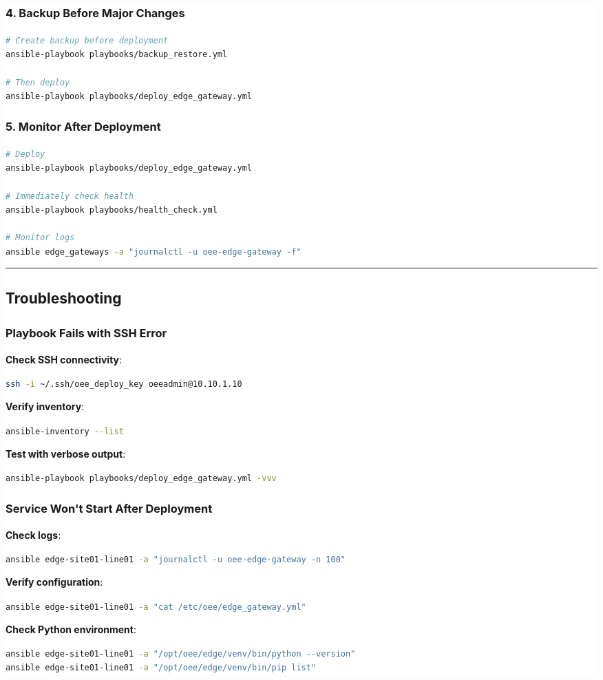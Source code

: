### 4. Backup Before Major Changes
```bash
# Create backup before deployment
ansible-playbook playbooks/backup_restore.yml

# Then deploy
ansible-playbook playbooks/deploy_edge_gateway.yml
```

### 5. Monitor After Deployment
```bash
# Deploy
ansible-playbook playbooks/deploy_edge_gateway.yml

# Immediately check health
ansible-playbook playbooks/health_check.yml

# Monitor logs
ansible edge_gateways -a "journalctl -u oee-edge-gateway -f"
```

---

## Troubleshooting

### Playbook Fails with SSH Error

**Check SSH connectivity**:
```bash
ssh -i ~/.ssh/oee_deploy_key oeeadmin@10.10.1.10
```

**Verify inventory**:
```bash
ansible-inventory --list
```

**Test with verbose output**:
```bash
ansible-playbook playbooks/deploy_edge_gateway.yml -vvv
```

### Service Won't Start After Deployment

**Check logs**:
```bash
ansible edge-site01-line01 -a "journalctl -u oee-edge-gateway -n 100"
```

**Verify configuration**:
```bash
ansible edge-site01-line01 -a "cat /etc/oee/edge_gateway.yml"
```

**Check Python environment**:
```bash
ansible edge-site01-line01 -a "/opt/oee/edge/venv/bin/python --version"
ansible edge-site01-line01 -a "/opt/oee/edge/venv/bin/pip list"
```
